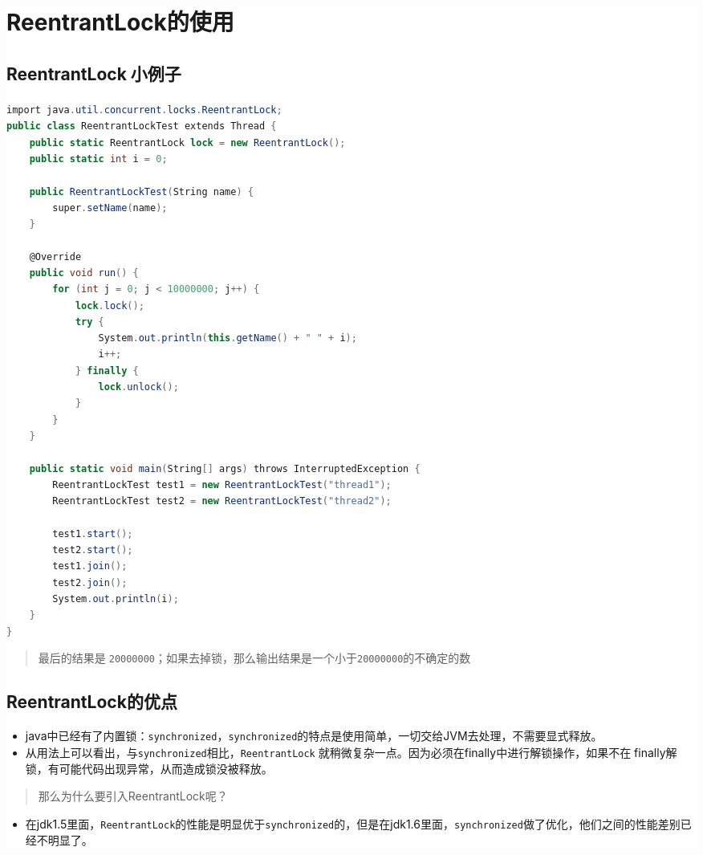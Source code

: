 # ReentrantLock的使用

## ReentrantLock 小例子

```csharp
import java.util.concurrent.locks.ReentrantLock;
public class ReentrantLockTest extends Thread {
    public static ReentrantLock lock = new ReentrantLock();
    public static int i = 0;

    public ReentrantLockTest(String name) {
        super.setName(name);
    }

    @Override
    public void run() {
        for (int j = 0; j < 10000000; j++) {
            lock.lock();
            try {
                System.out.println(this.getName() + " " + i);
                i++;
            } finally {
                lock.unlock();
            }
        }
    }

    public static void main(String[] args) throws InterruptedException {
        ReentrantLockTest test1 = new ReentrantLockTest("thread1");
        ReentrantLockTest test2 = new ReentrantLockTest("thread2");

        test1.start();
        test2.start();
        test1.join();
        test2.join();
        System.out.println(i);
    }
}
```

> 最后的结果是 `20000000`；如果去掉锁，那么输出结果是一个小于`20000000`的不确定的数

## ReentrantLock的优点

- java中已经有了内置锁：`synchronized`，`synchronized`的特点是使用简单，一切交给JVM去处理，不需要显式释放。
- 从用法上可以看出，与`synchronized`相比，`ReentrantLock` 就稍微复杂一点。因为必须在finally中进行解锁操作，如果不在 finally解锁，有可能代码出现异常，从而造成锁没被释放。

> 那么为什么要引入ReentrantLock呢？

- 在jdk1.5里面，`ReentrantLock`的性能是明显优于`synchronized`的，但是在jdk1.6里面，`synchronized`做了优化，他们之间的性能差别已经不明显了。
